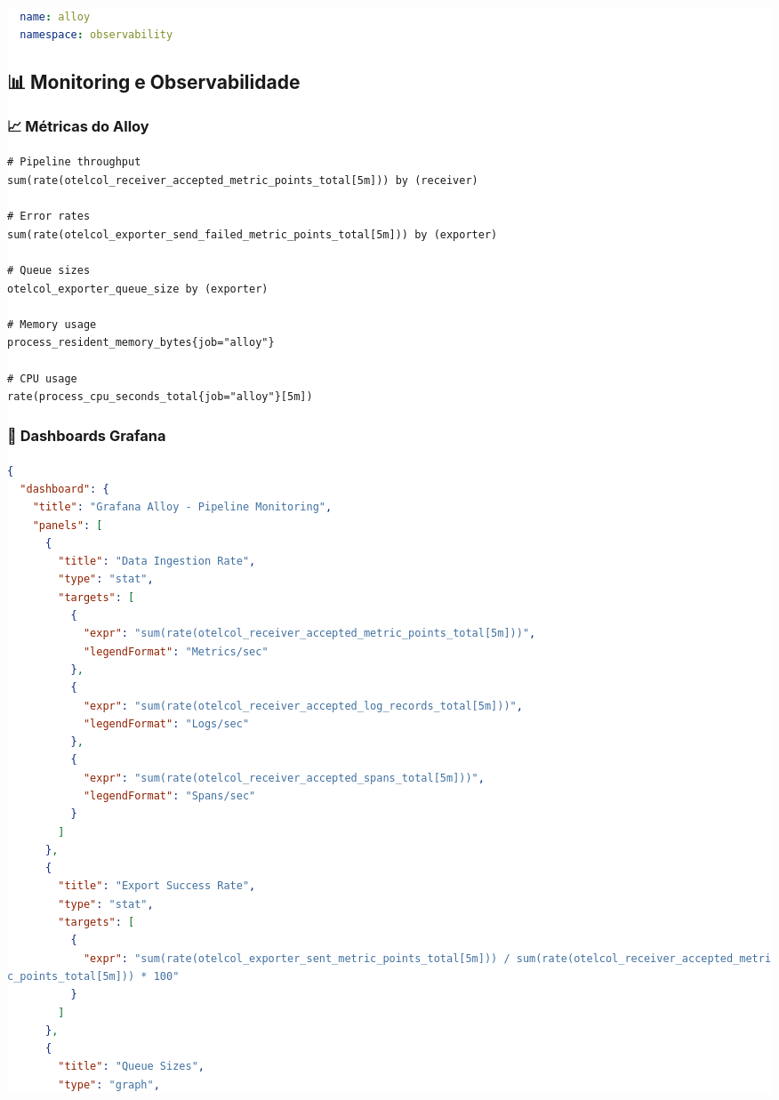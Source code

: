 ```yaml:d%3A%2FREPO%2Fpoc-porto%2Fexamples%2Falloy-config%2Fk8s-deployment.yml
  name: alloy
  namespace: observability
```

## 📊 Monitoring e Observabilidade

### 📈 **Métricas do Alloy**

```promql
# Pipeline throughput
sum(rate(otelcol_receiver_accepted_metric_points_total[5m])) by (receiver)

# Error rates
sum(rate(otelcol_exporter_send_failed_metric_points_total[5m])) by (exporter)

# Queue sizes
otelcol_exporter_queue_size by (exporter)

# Memory usage
process_resident_memory_bytes{job="alloy"}

# CPU usage
rate(process_cpu_seconds_total{job="alloy"}[5m])
```

### 🎯 **Dashboards Grafana**

```json:d%3A%2FREPO%2Fpoc-porto%2Fexamples%2Falloy-config%2Fgrafana-dashboard.json
{
  "dashboard": {
    "title": "Grafana Alloy - Pipeline Monitoring",
    "panels": [
      {
        "title": "Data Ingestion Rate",
        "type": "stat",
        "targets": [
          {
            "expr": "sum(rate(otelcol_receiver_accepted_metric_points_total[5m]))",
            "legendFormat": "Metrics/sec"
          },
          {
            "expr": "sum(rate(otelcol_receiver_accepted_log_records_total[5m]))",
            "legendFormat": "Logs/sec"
          },
          {
            "expr": "sum(rate(otelcol_receiver_accepted_spans_total[5m]))",
            "legendFormat": "Spans/sec"
          }
        ]
      },
      {
        "title": "Export Success Rate",
        "type": "stat",
        "targets": [
          {
            "expr": "sum(rate(otelcol_exporter_sent_metric_points_total[5m])) / sum(rate(otelcol_receiver_accepted_metric_points_total[5m])) * 100"
          }
        ]
      },
      {
        "title": "Queue Sizes",
        "type": "graph",
```